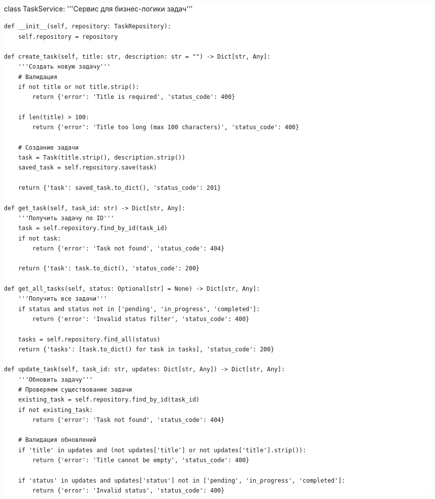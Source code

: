 class TaskService:
    '''Сервис для бизнес-логики задач'''

    def __init__(self, repository: TaskRepository):
        self.repository = repository

    def create_task(self, title: str, description: str = "") -> Dict[str, Any]:
        '''Создать новую задачу'''
        # Валидация
        if not title or not title.strip():
            return {'error': 'Title is required', 'status_code': 400}

        if len(title) > 100:
            return {'error': 'Title too long (max 100 characters)', 'status_code': 400}

        # Создание задачи
        task = Task(title.strip(), description.strip())
        saved_task = self.repository.save(task)

        return {'task': saved_task.to_dict(), 'status_code': 201}

    def get_task(self, task_id: str) -> Dict[str, Any]:
        '''Получить задачу по ID'''
        task = self.repository.find_by_id(task_id)
        if not task:
            return {'error': 'Task not found', 'status_code': 404}

        return {'task': task.to_dict(), 'status_code': 200}

    def get_all_tasks(self, status: Optional[str] = None) -> Dict[str, Any]:
        '''Получить все задачи'''
        if status and status not in ['pending', 'in_progress', 'completed']:
            return {'error': 'Invalid status filter', 'status_code': 400}

        tasks = self.repository.find_all(status)
        return {'tasks': [task.to_dict() for task in tasks], 'status_code': 200}

    def update_task(self, task_id: str, updates: Dict[str, Any]) -> Dict[str, Any]:
        '''Обновить задачу'''
        # Проверяем существование задачи
        existing_task = self.repository.find_by_id(task_id)
        if not existing_task:
            return {'error': 'Task not found', 'status_code': 404}

        # Валидация обновлений
        if 'title' in updates and (not updates['title'] or not updates['title'].strip()):
            return {'error': 'Title cannot be empty', 'status_code': 400}

        if 'status' in updates and updates['status'] not in ['pending', 'in_progress', 'completed']:
            return {'error': 'Invalid status', 'status_code': 400}
